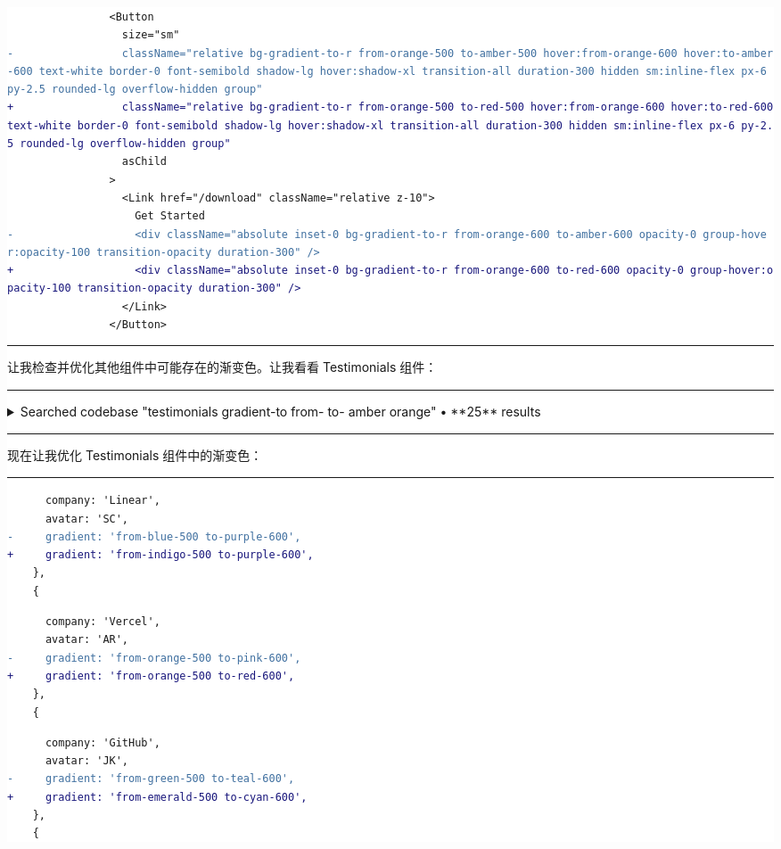 ```diff
                <Button
                  size="sm"
-                 className="relative bg-gradient-to-r from-orange-500 to-amber-500 hover:from-orange-600 hover:to-amber-600 text-white border-0 font-semibold shadow-lg hover:shadow-xl transition-all duration-300 hidden sm:inline-flex px-6 py-2.5 rounded-lg overflow-hidden group"
+                 className="relative bg-gradient-to-r from-orange-500 to-red-500 hover:from-orange-600 hover:to-red-600 text-white border-0 font-semibold shadow-lg hover:shadow-xl transition-all duration-300 hidden sm:inline-flex px-6 py-2.5 rounded-lg overflow-hidden group"
                  asChild
                >
                  <Link href="/download" className="relative z-10">
                    Get Started
-                   <div className="absolute inset-0 bg-gradient-to-r from-orange-600 to-amber-600 opacity-0 group-hover:opacity-100 transition-opacity duration-300" />
+                   <div className="absolute inset-0 bg-gradient-to-r from-orange-600 to-red-600 opacity-0 group-hover:opacity-100 transition-opacity duration-300" />
                  </Link>
                </Button>
```

---

让我检查并优化其他组件中可能存在的渐变色。让我看看 Testimonials 组件：

---

<details><summary>Searched codebase "testimonials gradient-to from- to- amber orange" • **25** results</summary></details>

---

现在让我优化 Testimonials 组件中的渐变色：

---

```diff
      company: 'Linear',
      avatar: 'SC',
-     gradient: 'from-blue-500 to-purple-600',
+     gradient: 'from-indigo-500 to-purple-600',
    },
    {
```

```diff
      company: 'Vercel',
      avatar: 'AR',
-     gradient: 'from-orange-500 to-pink-600',
+     gradient: 'from-orange-500 to-red-600',
    },
    {
```

```diff
      company: 'GitHub',
      avatar: 'JK',
-     gradient: 'from-green-500 to-teal-600',
+     gradient: 'from-emerald-500 to-cyan-600',
    },
    {
```
